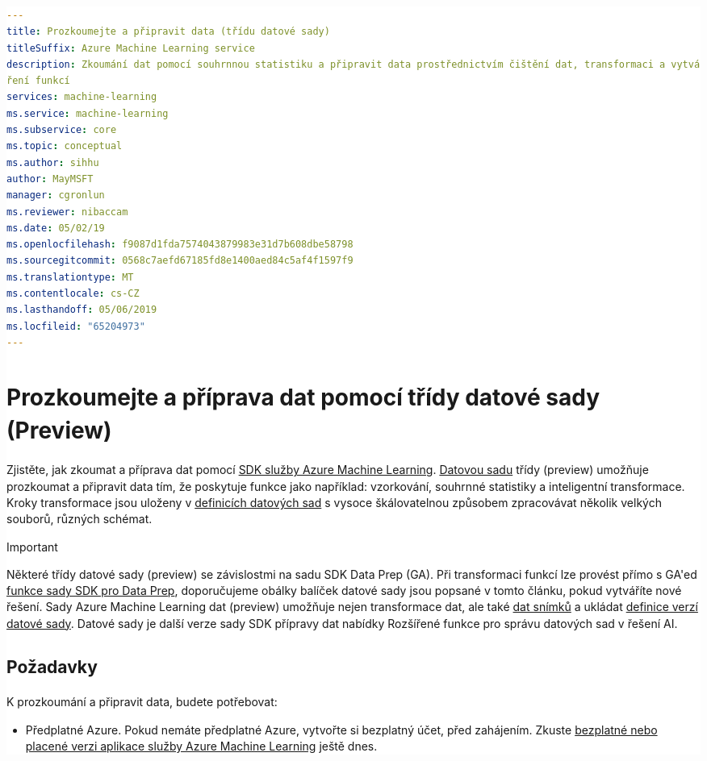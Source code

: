```yaml
---
title: Prozkoumejte a připravit data (třídu datové sady)
titleSuffix: Azure Machine Learning service
description: Zkoumání dat pomocí souhrnnou statistiku a připravit data prostřednictvím čištění dat, transformaci a vytváření funkcí
services: machine-learning
ms.service: machine-learning
ms.subservice: core
ms.topic: conceptual
ms.author: sihhu
author: MayMSFT
manager: cgronlun
ms.reviewer: nibaccam
ms.date: 05/02/19
ms.openlocfilehash: f9087d1fda7574043879983e31d7b608dbe58798
ms.sourcegitcommit: 0568c7aefd67185fd8e1400aed84c5af4f1597f9
ms.translationtype: MT
ms.contentlocale: cs-CZ
ms.lasthandoff: 05/06/2019
ms.locfileid: "65204973"
---
```

# <a name="explore-and-prepare-data-with-the-dataset-class-preview"></a>Prozkoumejte a příprava dat pomocí třídy datové sady (Preview)

Zjistěte, jak zkoumat a příprava dat pomocí [SDK služby Azure Machine Learning](https://docs.microsoft.com/python/api/overview/azure/ml/intro?view=azure-ml-py). [Datovou sadu](https://docs.microsoft.com/python/api/azureml-core/azureml.core.dataset.dataset?view=azure-ml-py) třídy (preview) umožňuje prozkoumat a připravit data tím, že poskytuje funkce jako například: vzorkování, souhrnné statistiky a inteligentní transformace. Kroky transformace jsou uloženy v [definicích datových sad](how-to-manage-dataset-definitions.md) s vysoce škálovatelnou způsobem zpracovávat několik velkých souborů, různých schémat.

> [!Important]
> Některé třídy datové sady (preview) se závislostmi na sadu SDK Data Prep (GA). Při transformaci funkcí lze provést přímo s GA'ed [funkce sady SDK pro Data Prep](how-to-transform-data.md), doporučujeme obálky balíček datové sady jsou popsané v tomto článku, pokud vytváříte nové řešení. Sady Azure Machine Learning dat (preview) umožňuje nejen transformace dat, ale také [dat snímků](how-to-create-dataset-snapshots.md) a ukládat [definice verzí datové sady](how-to-manage-dataset-definitions.md). Datové sady je další verze sady SDK přípravy dat nabídky Rozšířené funkce pro správu datových sad v řešení AI.

## <a name="prerequisites"></a>Požadavky

K prozkoumání a připravit data, budete potřebovat:

* Předplatné Azure. Pokud nemáte předplatné Azure, vytvořte si bezplatný účet, před zahájením. Zkuste [bezplatné nebo placené verzi aplikace služby Azure Machine Learning](https://aka.ms/AMLFree) ještě dnes.
